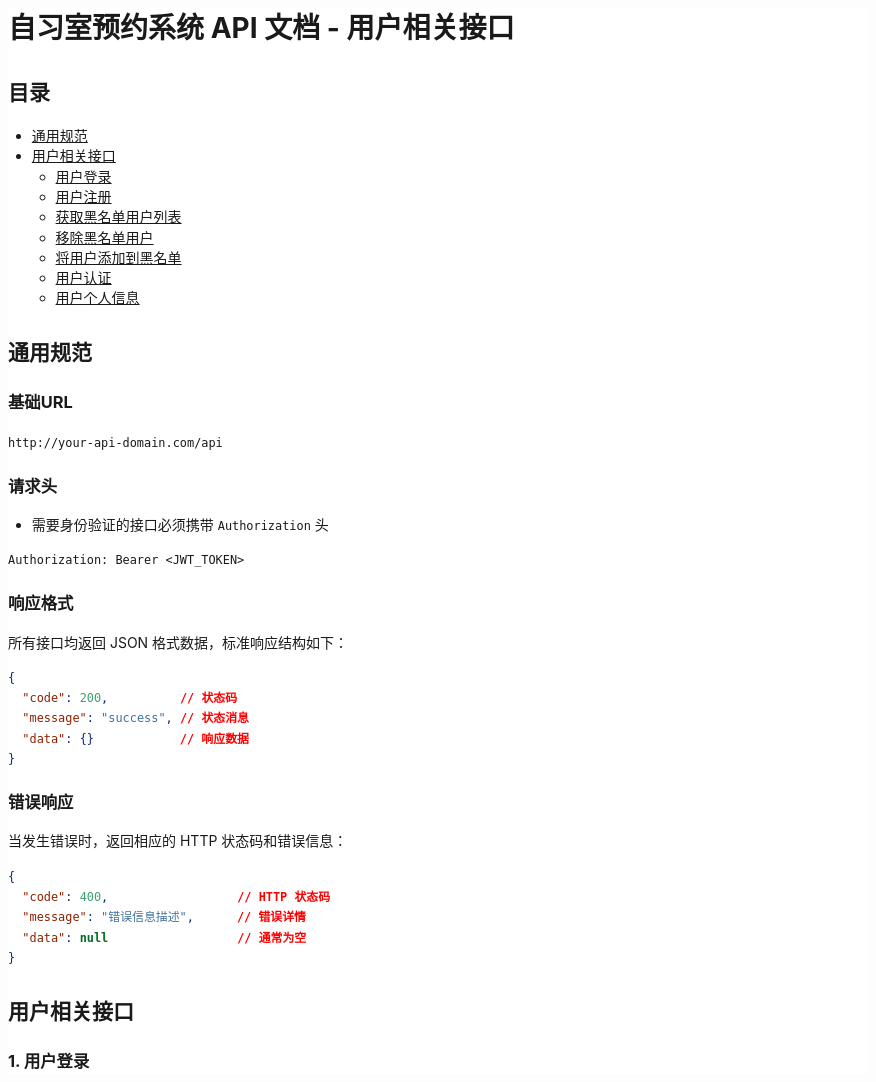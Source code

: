 # 自习室预约系统 API 文档 - 用户相关接口

## 目录
- [通用规范](#通用规范)
- [用户相关接口](#用户相关接口)
  - [用户登录](#1-用户登录)
  - [用户注册](#2-用户注册)
  - [获取黑名单用户列表](#3-获取黑名单用户列表)
  - [移除黑名单用户](#4-移除黑名单用户)
  - [将用户添加到黑名单](#5-将用户添加到黑名单)
  - [用户认证](#用户认证)
  - [用户个人信息](#用户个人信息)

## 通用规范

### 基础URL
```
http://your-api-domain.com/api
```

### 请求头
- 需要身份验证的接口必须携带 `Authorization` 头
```
Authorization: Bearer <JWT_TOKEN>
```

### 响应格式
所有接口均返回 JSON 格式数据，标准响应结构如下：
```json
{
  "code": 200,          // 状态码
  "message": "success", // 状态消息
  "data": {}            // 响应数据
}
```

### 错误响应
当发生错误时，返回相应的 HTTP 状态码和错误信息：
```json
{
  "code": 400,                  // HTTP 状态码
  "message": "错误信息描述",      // 错误详情
  "data": null                  // 通常为空
}
```

## 用户相关接口

### 1. 用户登录
